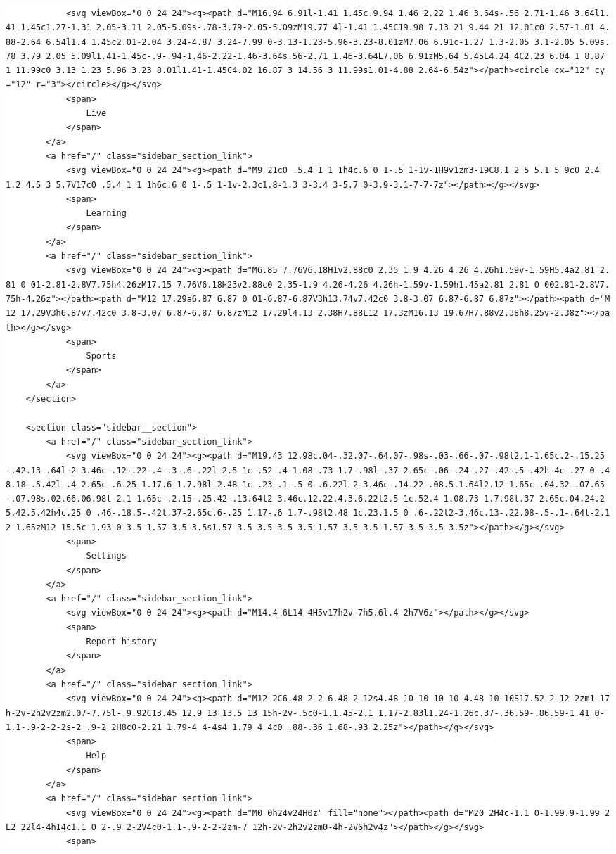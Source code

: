                 <svg viewBox="0 0 24 24"><g><path d="M16.94 6.91l-1.41 1.45c.9.94 1.46 2.22 1.46 3.64s-.56 2.71-1.46 3.64l1.41 1.45c1.27-1.31 2.05-3.11 2.05-5.09s-.78-3.79-2.05-5.09zM19.77 4l-1.41 1.45C19.98 7.13 21 9.44 21 12.01c0 2.57-1.01 4.88-2.64 6.54l1.4 1.45c2.01-2.04 3.24-4.87 3.24-7.99 0-3.13-1.23-5.96-3.23-8.01zM7.06 6.91c-1.27 1.3-2.05 3.1-2.05 5.09s.78 3.79 2.05 5.09l1.41-1.45c-.9-.94-1.46-2.22-1.46-3.64s.56-2.71 1.46-3.64L7.06 6.91zM5.64 5.45L4.24 4C2.23 6.04 1 8.87 1 11.99c0 3.13 1.23 5.96 3.23 8.01l1.41-1.45C4.02 16.87 3 14.56 3 11.99s1.01-4.88 2.64-6.54z"></path><circle cx="12" cy="12" r="3"></circle></g></svg>
                <span>
                    Live
                </span>
            </a>
            <a href="/" class="sidebar_section_link">
                <svg viewBox="0 0 24 24"><g><path d="M9 21c0 .5.4 1 1 1h4c.6 0 1-.5 1-1v-1H9v1zm3-19C8.1 2 5 5.1 5 9c0 2.4 1.2 4.5 3 5.7V17c0 .5.4 1 1 1h6c.6 0 1-.5 1-1v-2.3c1.8-1.3 3-3.4 3-5.7 0-3.9-3.1-7-7-7z"></path></g></svg>
                <span>
                    Learning
                </span>
            </a>
            <a href="/" class="sidebar_section_link">
                <svg viewBox="0 0 24 24"><g><path d="M6.85 7.76V6.18H1v2.88c0 2.35 1.9 4.26 4.26 4.26h1.59v-1.59H5.4a2.81 2.81 0 01-2.81-2.8V7.75h4.26zM17.15 7.76V6.18H23v2.88c0 2.35-1.9 4.26-4.26 4.26h-1.59v-1.59h1.45a2.81 2.81 0 002.81-2.8V7.75h-4.26z"></path><path d="M12 17.29a6.87 6.87 0 01-6.87-6.87V3h13.74v7.42c0 3.8-3.07 6.87-6.87 6.87z"></path><path d="M12 17.29V3h6.87v7.42c0 3.8-3.07 6.87-6.87 6.87zM12 17.29l4.13 2.38H7.88L12 17.3zM16.13 19.67H7.88v2.38h8.25v-2.38z"></path></g></svg>
                <span>
                    Sports
                </span>
            </a>
        </section>

        <section class="sidebar__section">
            <a href="/" class="sidebar_section_link">
                <svg viewBox="0 0 24 24"><g><path d="M19.43 12.98c.04-.32.07-.64.07-.98s-.03-.66-.07-.98l2.1-1.65c.2-.15.25-.42.13-.64l-2-3.46c-.12-.22-.4-.3-.6-.22l-2.5 1c-.52-.4-1.08-.73-1.7-.98l-.37-2.65c-.06-.24-.27-.42-.5-.42h-4c-.27 0-.48.18-.5.42l-.4 2.65c-.6.25-1.17.6-1.7.98l-2.48-1c-.23-.1-.5 0-.6.22l-2 3.46c-.14.22-.08.5.1.64l2.12 1.65c-.04.32-.07.65-.07.98s.02.66.06.98l-2.1 1.65c-.2.15-.25.42-.13.64l2 3.46c.12.22.4.3.6.22l2.5-1c.52.4 1.08.73 1.7.98l.37 2.65c.04.24.25.42.5.42h4c.25 0 .46-.18.5-.42l.37-2.65c.6-.25 1.17-.6 1.7-.98l2.48 1c.23.1.5 0 .6-.22l2-3.46c.13-.22.08-.5-.1-.64l-2.12-1.65zM12 15.5c-1.93 0-3.5-1.57-3.5-3.5s1.57-3.5 3.5-3.5 3.5 1.57 3.5 3.5-1.57 3.5-3.5 3.5z"></path></g></svg>
                <span>
                    Settings
                </span>
            </a>
            <a href="/" class="sidebar_section_link">
                <svg viewBox="0 0 24 24"><g><path d="M14.4 6L14 4H5v17h2v-7h5.6l.4 2h7V6z"></path></g></svg>
                <span>
                    Report history
                </span>
            </a>
            <a href="/" class="sidebar_section_link">
                <svg viewBox="0 0 24 24"><g><path d="M12 2C6.48 2 2 6.48 2 12s4.48 10 10 10 10-4.48 10-10S17.52 2 12 2zm1 17h-2v-2h2v2zm2.07-7.75l-.9.92C13.45 12.9 13 13.5 13 15h-2v-.5c0-1.1.45-2.1 1.17-2.83l1.24-1.26c.37-.36.59-.86.59-1.41 0-1.1-.9-2-2-2s-2 .9-2 2H8c0-2.21 1.79-4 4-4s4 1.79 4 4c0 .88-.36 1.68-.93 2.25z"></path></g></svg>
                <span>
                    Help
                </span>
            </a>
            <a href="/" class="sidebar_section_link">
                <svg viewBox="0 0 24 24"><g><path d="M0 0h24v24H0z" fill="none"></path><path d="M20 2H4c-1.1 0-1.99.9-1.99 2L2 22l4-4h14c1.1 0 2-.9 2-2V4c0-1.1-.9-2-2-2zm-7 12h-2v-2h2v2zm0-4h-2V6h2v4z"></path></g></svg>
                <span>